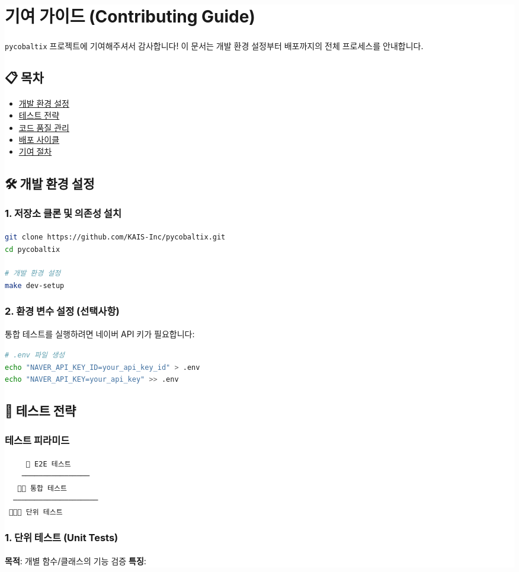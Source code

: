 # 기여 가이드 (Contributing Guide)

`pycobaltix` 프로젝트에 기여해주셔서 감사합니다! 이 문서는 개발 환경 설정부터 배포까지의 전체 프로세스를 안내합니다.

## 📋 목차

-   [개발 환경 설정](#개발-환경-설정)
-   [테스트 전략](#테스트-전략)
-   [코드 품질 관리](#코드-품질-관리)
-   [배포 사이클](#배포-사이클)
-   [기여 절차](#기여-절차)

## 🛠 개발 환경 설정

### 1. 저장소 클론 및 의존성 설치

```bash
git clone https://github.com/KAIS-Inc/pycobaltix.git
cd pycobaltix

# 개발 환경 설정
make dev-setup
```

### 2. 환경 변수 설정 (선택사항)

통합 테스트를 실행하려면 네이버 API 키가 필요합니다:

```bash
# .env 파일 생성
echo "NAVER_API_KEY_ID=your_api_key_id" > .env
echo "NAVER_API_KEY=your_api_key" >> .env
```

## 🧪 테스트 전략

### 테스트 피라미드

```
     🔺 E2E 테스트
    ────────────────
   🔺🔺 통합 테스트
  ────────────────────
 🔺🔺🔺 단위 테스트
```

### 1. 단위 테스트 (Unit Tests)

**목적**: 개별 함수/클래스의 기능 검증
**특징**:
